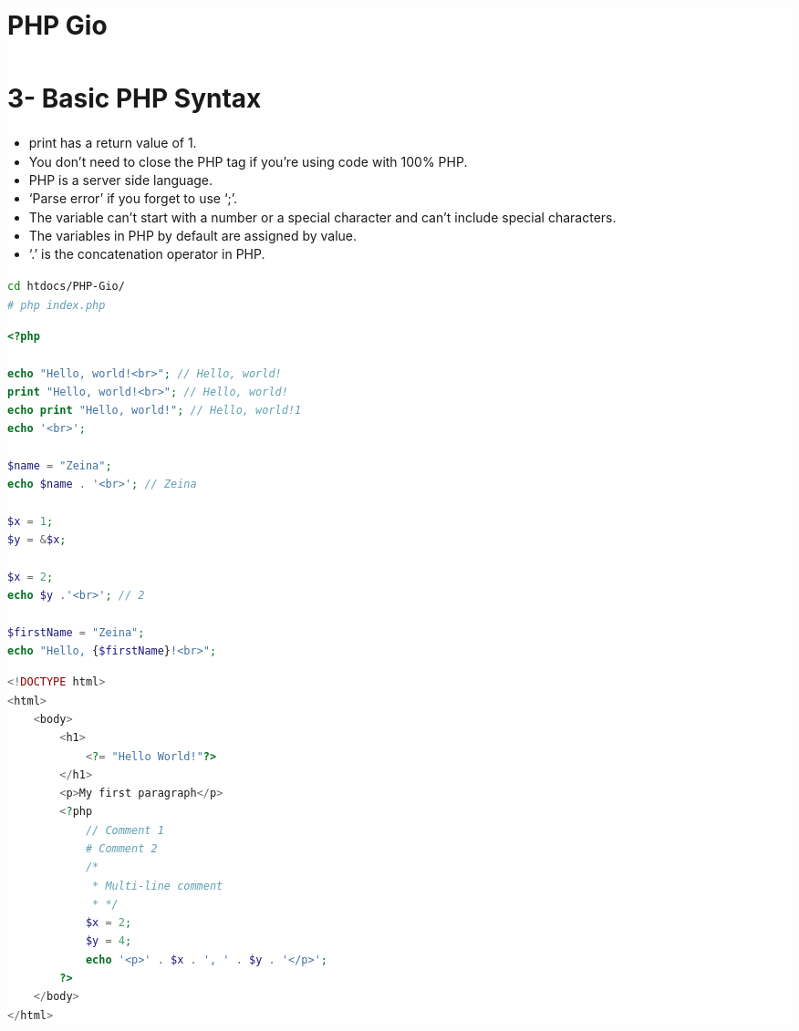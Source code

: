 # PHP Gio

# 3- Basic PHP Syntax

- print has a return value of 1.
- You don’t need to close the PHP tag if you’re using code with 100% PHP.
- PHP is a server side language.
- ‘Parse error’ if you forget to use ‘;’.
- The variable can’t start with a number or a special character and can’t include special characters.
- The variables in PHP by default are assigned by value.
- ‘.’ is the concatenation operator in PHP.

```bash
cd htdocs/PHP-Gio/
# php index.php
```

```php
<?php

echo "Hello, world!<br>"; // Hello, world!
print "Hello, world!<br>"; // Hello, world!
echo print "Hello, world!"; // Hello, world!1
echo '<br>';

$name = "Zeina";
echo $name . '<br>'; // Zeina

$x = 1;
$y = &$x;

$x = 2;
echo $y .'<br>'; // 2

$firstName = "Zeina";
echo "Hello, {$firstName}!<br>";
```

```php
<!DOCTYPE html>
<html>
    <body>
        <h1>
            <?= "Hello World!"?>
        </h1>
        <p>My first paragraph</p>
        <?php
            // Comment 1
            # Comment 2
            /*
             * Multi-line comment
             * */
            $x = 2;
            $y = 4;
            echo '<p>' . $x . ', ' . $y . '</p>';
        ?>
    </body>
</html>
```
